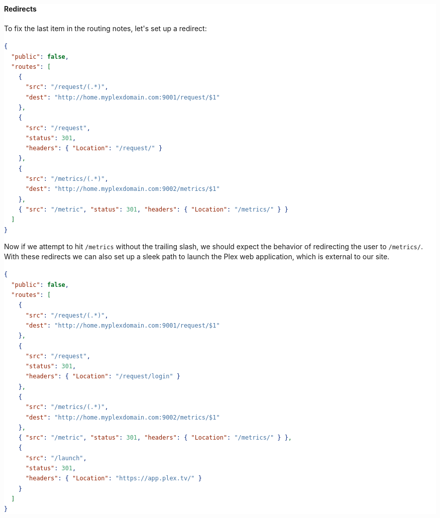 #### Redirects

To fix the last item in the routing notes, let's set up a redirect:

```json
{
  "public": false,
  "routes": [
    {
      "src": "/request/(.*)",
      "dest": "http://home.myplexdomain.com:9001/request/$1"
    },
    {
      "src": "/request",
      "status": 301,
      "headers": { "Location": "/request/" }
    },
    {
      "src": "/metrics/(.*)",
      "dest": "http://home.myplexdomain.com:9002/metrics/$1"
    },
    { "src": "/metric", "status": 301, "headers": { "Location": "/metrics/" } }
  ]
}
```

Now if we attempt to hit `/metrics` without the trailing slash, we should expect the behavior of redirecting the user to `/metrics/`. With these redirects we can also set up a sleek path to launch the Plex web application, which is external to our site.

```json
{
  "public": false,
  "routes": [
    {
      "src": "/request/(.*)",
      "dest": "http://home.myplexdomain.com:9001/request/$1"
    },
    {
      "src": "/request",
      "status": 301,
      "headers": { "Location": "/request/login" }
    },
    {
      "src": "/metrics/(.*)",
      "dest": "http://home.myplexdomain.com:9002/metrics/$1"
    },
    { "src": "/metric", "status": 301, "headers": { "Location": "/metrics/" } },
    {
      "src": "/launch",
      "status": 301,
      "headers": { "Location": "https://app.plex.tv/" }
    }
  ]
}
```
